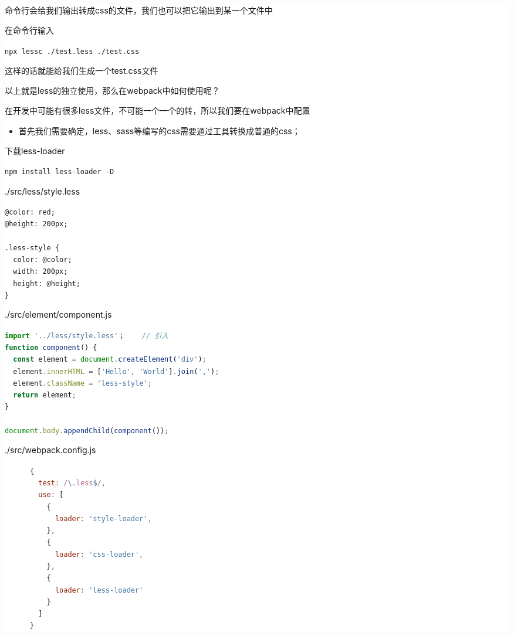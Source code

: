 命令行会给我们输出转成css的文件，我们也可以把它输出到某一个文件中

在命令行输入

```shell
npx lessc ./test.less ./test.css
```

这样的话就能给我们生成一个test.css文件

以上就是less的独立使用，那么在webpack中如何使用呢？



在开发中可能有很多less文件，不可能一个一个的转，所以我们要在webpack中配置

- 首先我们需要确定，less、sass等编写的css需要通过工具转换成普通的css；

下载less-loader

```shell
npm install less-loader -D
```

./src/less/style.less

```less
@color: red;
@height: 200px;

.less-style {
  color: @color;
  width: 200px;
  height: @height;
}
```



./src/element/component.js

```js
import '../less/style.less'；	// 引入
function component() {
  const element = document.createElement('div');
  element.innerHTML = ['Hello', 'World'].join(',');
  element.className = 'less-style';
  return element;
}

document.body.appendChild(component());
```

./src/webpack.config.js

```js
      {
        test: /\.less$/,
        use: [
          {
            loader: 'style-loader',
          },
          {
            loader: 'css-loader',
          },
          {
            loader: 'less-loader'
          }
        ]
      }
```
